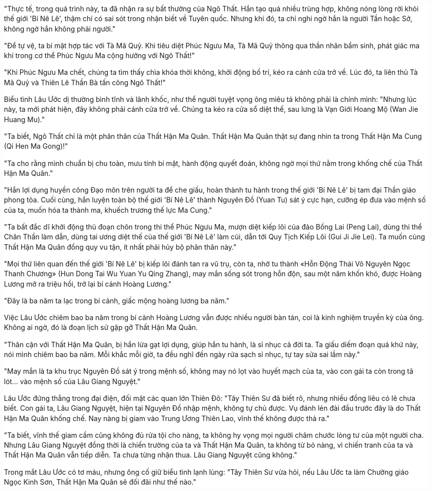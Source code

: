 "Thực tế, trong quá trình này, ta đã nhận ra sự bất thường của Ngô Thất. Hắn tạo quá nhiều trùng hợp, không nóng lòng rời khỏi thế giới 'Bí Nê Lê', thậm chí có sai sót trong nhận biết về Tuyên quốc. Nhưng khi đó, ta chỉ nghi ngờ hắn là người Tần hoặc Sở, không ngờ hắn không phải người."

"Để tự vệ, ta bí mật hợp tác với Tà Mã Quỷ. Khi tiêu diệt Phúc Ngưu Ma, Tà Mã Quỷ thông qua thần nhãn bẩm sinh, phát giác ma khí trong cơ thể Phúc Ngưu Ma cộng hưởng với Ngô Thất!"

"Khi Phúc Ngưu Ma chết, chúng ta tìm thấy chìa khóa thời không, khởi động bố trí, kéo ra cánh cửa trở về. Lúc đó, ta liên thủ Tà Mã Quỷ và Thiên Lê Thần Bà tấn công Ngô Thất!"

Biểu tình Lâu Ước dị thường bình tĩnh và lãnh khốc, như thể người tuyệt vọng ông miêu tả không phải là chính mình: "Nhưng lúc này, ta mới phát hiện, đây không phải cánh cửa trở về. Chúng ta kéo ra cửa sổ diệt thế, sau lưng là Vạn Giới Hoang Mộ (Wan Jie Huang Mu)."

"Ta biết, Ngô Thất chỉ là một phân thân của Thất Hận Ma Quân. Thất Hận Ma Quân thật sự đang nhìn ta trong Thất Hận Ma Cung (Qi Hen Ma Gong)!"

"Ta cho rằng mình chuẩn bị chu toàn, mưu tính bí mật, hành động quyết đoán, không ngờ mọi thứ nằm trong khống chế của Thất Hận Ma Quân."

"Hắn lợi dụng huyền công Đạo môn trên người ta để che giấu, hoàn thành tu hành trong thế giới 'Bí Nê Lê' bị tam đại Thần giáo phong tỏa. Cuối cùng, hắn luyện toàn bộ thế giới 'Bí Nê Lê' thành Nguyên Đồ (Yuan Tu) sát ý cực hạn, cưỡng ép đưa vào mệnh số của ta, muốn hóa ta thành ma, khuếch trương thế lực Ma Cung."

"Ta bất đắc dĩ khởi động thủ đoạn chôn trong thi thể Phúc Ngưu Ma, mượn diệt kiếp lôi của đảo Bồng Lai (Peng Lai), dùng thi thể Chân Thần làm dẫn, dùng tai ương diệt thế của thế giới 'Bí Nê Lê' làm củi, dẫn tới Quy Tịch Kiếp Lôi (Gui Ji Jie Lei). Ta muốn cùng Thất Hận Ma Quân đồng quy vu tận, ít nhất phải hủy bộ phân thân này."

"Mọi thứ liên quan đến thế giới 'Bí Nê Lê' bị kiếp lôi đánh tan ra vũ trụ, còn ta, nhờ tu thành «Hỗn Động Thái Vô Nguyên Ngọc Thanh Chương» (Hun Dong Tai Wu Yuan Yu Qing Zhang), may mắn sống sót trong hỗn độn, sau một năm khốn khó, được Hoàng Lương mở ra triệu hồi, trở lại bí cảnh Hoàng Lương."

"Đây là ba năm ta lạc trong bí cảnh, giấc mộng hoàng lương ba năm."

Việc Lâu Ước chiêm bao ba năm trong bí cảnh Hoàng Lương vẫn được nhiều người bàn tán, coi là kinh nghiệm truyền kỳ của ông. Không ai ngờ, đó là đoạn lịch sử gặp gỡ Thất Hận Ma Quân.

"Thân cận với Thất Hận Ma Quân, bị hắn lừa gạt lợi dụng, giúp hắn tu hành, là sỉ nhục cả đời ta. Ta giấu diếm đoạn quá khứ này, nói mình chiêm bao ba năm. Mỗi khắc mỗi giờ, ta đều nghĩ đến ngày rửa sạch sỉ nhục, tự tay sửa sai lầm này."

"May mắn là ta khu trục Nguyên Đồ sát ý trong mệnh số, không may nó lọt vào huyết mạch của ta, vào con gái ta còn trong tã lót... vào mệnh số của Lâu Giang Nguyệt."

Lâu Ước đứng thẳng trong đại điện, đối mặt các quan lớn Thiên Đô: "Tây Thiên Sư đã biết rõ, nhưng nhiều đồng liêu có lẽ chưa biết. Con gái ta, Lâu Giang Nguyệt, hiện tại Nguyên Đồ nhập mệnh, không tự chủ được. Vụ đánh lén đài đầu trước đây là do Thất Hận Ma Quân khống chế. Nay nàng bị giam vào Trung Ương Thiên Lao, vĩnh thế không được thả ra."

"Ta biết, vĩnh thế giam cầm cũng không đủ rửa tội cho nàng, ta không hy vọng mọi người châm chước lòng tư của một người cha. Nhưng Lâu Giang Nguyệt đồng thời là chiến trường của ta và Thất Hận Ma Quân, ta không từ bỏ nàng, vì chiến tranh của ta và Thất Hận Ma Quân vẫn tiếp diễn. Ta chưa từng nhận thua. Lâu Giang Nguyệt cũng không."

Trong mắt Lâu Ước có tơ máu, nhưng ông cố giữ biểu tình lạnh lùng: "Tây Thiên Sư vừa hỏi, nếu Lâu Ước ta làm Chưởng giáo Ngọc Kinh Sơn, Thất Hận Ma Quân sẽ đối đãi như thế nào."
